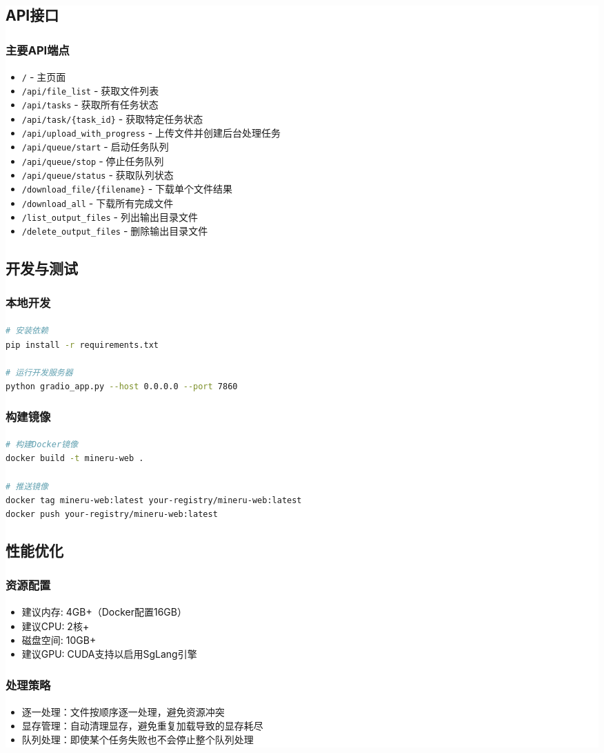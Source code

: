 ## API接口

### 主要API端点
- `/` - 主页面
- `/api/file_list` - 获取文件列表
- `/api/tasks` - 获取所有任务状态
- `/api/task/{task_id}` - 获取特定任务状态
- `/api/upload_with_progress` - 上传文件并创建后台处理任务
- `/api/queue/start` - 启动任务队列
- `/api/queue/stop` - 停止任务队列
- `/api/queue/status` - 获取队列状态
- `/download_file/{filename}` - 下载单个文件结果
- `/download_all` - 下载所有完成文件
- `/list_output_files` - 列出输出目录文件
- `/delete_output_files` - 删除输出目录文件

## 开发与测试

### 本地开发
```bash
# 安装依赖
pip install -r requirements.txt

# 运行开发服务器
python gradio_app.py --host 0.0.0.0 --port 7860
```

### 构建镜像
```bash
# 构建Docker镜像
docker build -t mineru-web .

# 推送镜像
docker tag mineru-web:latest your-registry/mineru-web:latest
docker push your-registry/mineru-web:latest
```

## 性能优化

### 资源配置
- 建议内存: 4GB+（Docker配置16GB）
- 建议CPU: 2核+
- 磁盘空间: 10GB+
- 建议GPU: CUDA支持以启用SgLang引擎

### 处理策略
- 逐一处理：文件按顺序逐一处理，避免资源冲突
- 显存管理：自动清理显存，避免重复加载导致的显存耗尽
- 队列处理：即使某个任务失败也不会停止整个队列处理
